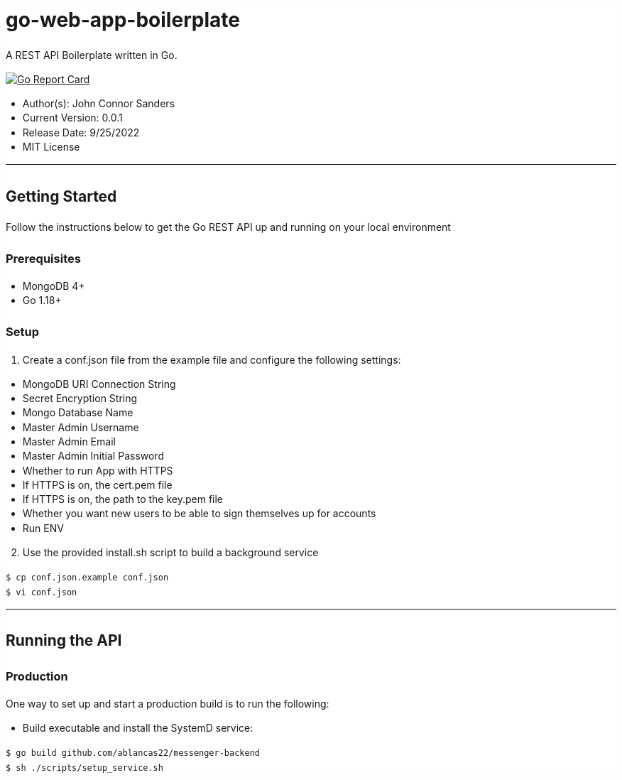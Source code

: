 # go-web-app-boilerplate

A REST API Boilerplate written in Go.


[![Go Report Card](https://goreportcard.com/badge/github.com/ablancas22/messenger-backend)](https://goreportcard.com/report/github.com/ablancas22/messenger-backend)

* Author(s): John Connor Sanders
* Current Version: 0.0.1
* Release Date: 9/25/2022
* MIT License
___
## Getting Started

Follow the instructions below to get the Go REST API up and running on your local environment

### Prerequisites

* MongoDB 4+
* Go 1.18+

### Setup

1. Create a conf.json file from the example file and configure the following settings:

* MongoDB URI Connection String
* Secret Encryption String
* Mongo Database Name
* Master Admin Username
* Master Admin Email
* Master Admin Initial Password
* Whether to run App with HTTPS
* If HTTPS is on, the cert.pem file
* If HTTPS is on, the path to the key.pem file
* Whether you want new users to be able to sign themselves up for accounts
* Run ENV

2. Use the provided install.sh script to build a background service

```bash
$ cp conf.json.example conf.json
$ vi conf.json
```
___
## Running the API

### Production

One way to set up and start a production build is to run the following:

* Build executable and install the SystemD service:
```bash
$ go build github.com/ablancas22/messenger-backend
$ sh ./scripts/setup_service.sh
```
